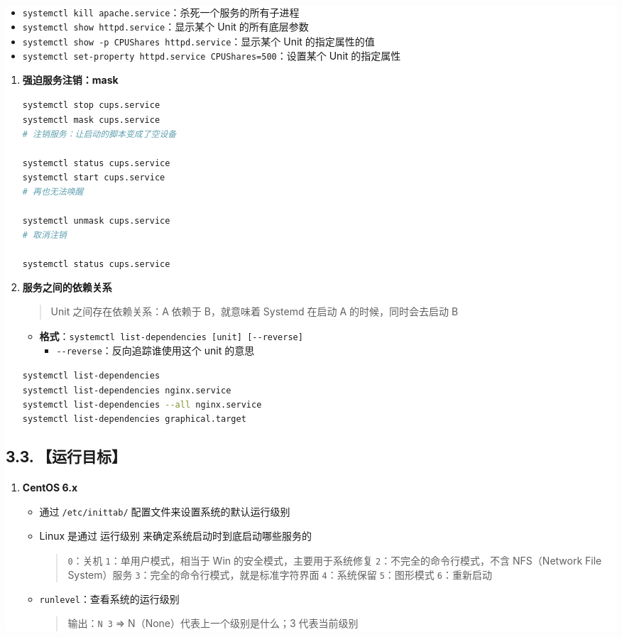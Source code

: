 * `systemctl kill apache.service`：杀死一个服务的所有子进程
* `systemctl show httpd.service`：显示某个 Unit 的所有底层参数
* `systemctl show -p CPUShares httpd.service`：显示某个 Unit 的指定属性的值
* `systemctl set-property httpd.service CPUShares=500`：设置某个 Unit 的指定属性

1. **强迫服务注销：mask**
    
    ```bash
    systemctl stop cups.service
    systemctl mask cups.service
    # 注销服务：让启动的脚本变成了空设备

    systemctl status cups.service
    systemctl start cups.service
    # 再也无法唤醒

    systemctl unmask cups.service
    # 取消注销

    systemctl status cups.service
    ```
    
2. **服务之间的依赖关系**
    > Unit 之间存在依赖关系：A 依赖于 B，就意味着 Systemd 在启动 A 的时候，同时会去启动 B

    * **格式**：`systemctl list-dependencies [unit] [--reverse]`
        * `--reverse`：反向追踪谁使用这个 unit 的意思
        
    ```bash
    systemctl list-dependencies
    systemctl list-dependencies nginx.service
    systemctl list-dependencies --all nginx.service
    systemctl list-dependencies graphical.target
    ```
    
## 3.3. 【运行目标】

1. **CentOS 6.x**
    * 通过 `/etc/inittab/` 配置文件来设置系统的默认运行级别
    * Linux 是通过 运行级别 来确定系统启动时到底启动哪些服务的
        > `0`：关机
        > `1`：单用户模式，相当于 Win 的安全模式，主要用于系统修复
        > `2`：不完全的命令行模式，不含 NFS（Network File System）服务
        > `3`：完全的命令行模式，就是标准字符界面
        > `4`：系统保留
        > `5`：图形模式
        > `6`：重新启动

    * `runlevel`：查看系统的运行级别
        > 输出：`N 3` => N（None）代表上一个级别是什么；3 代表当前级别
